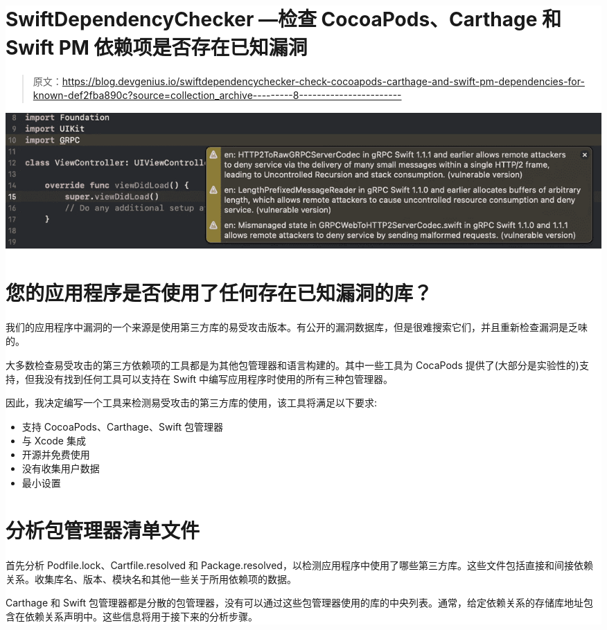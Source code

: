 # SwiftDependencyChecker —检查 CocoaPods、Carthage 和 Swift PM 依赖项是否存在已知漏洞

> 原文：<https://blog.devgenius.io/swiftdependencychecker-check-cocoapods-carthage-and-swift-pm-dependencies-for-known-def2fba890c?source=collection_archive---------8----------------------->

![](img/76e826a7afb89a39fa7ce4e431c1087e.png)

# 您的应用程序是否使用了任何存在已知漏洞的库？

我们的应用程序中漏洞的一个来源是使用第三方库的易受攻击版本。有公开的漏洞数据库，但是很难搜索它们，并且重新检查漏洞是乏味的。

大多数检查易受攻击的第三方依赖项的工具都是为其他包管理器和语言构建的。其中一些工具为 CocaPods 提供了(大部分是实验性的)支持，但我没有找到任何工具可以支持在 Swift 中编写应用程序时使用的所有三种包管理器。

因此，我决定编写一个工具来检测易受攻击的第三方库的使用，该工具将满足以下要求:

*   支持 CocoaPods、Carthage、Swift 包管理器
*   与 Xcode 集成
*   开源并免费使用
*   没有收集用户数据
*   最小设置

# 分析包管理器清单文件

首先分析 Podfile.lock、Cartfile.resolved 和 Package.resolved，以检测应用程序中使用了哪些第三方库。这些文件包括直接和间接依赖关系。收集库名、版本、模块名和其他一些关于所用依赖项的数据。

Carthage 和 Swift 包管理器都是分散的包管理器，没有可以通过这些包管理器使用的库的中央列表。通常，给定依赖关系的存储库地址包含在依赖关系声明中。这些信息将用于接下来的分析步骤。

